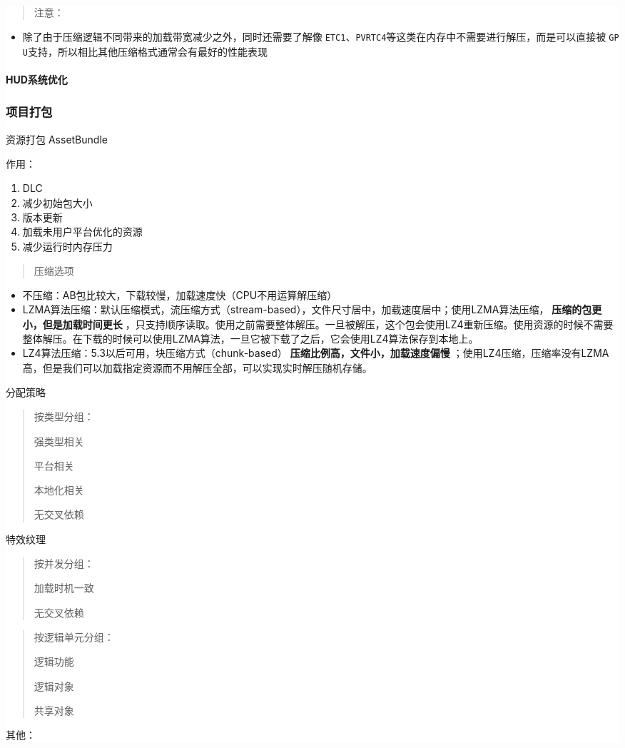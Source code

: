 > 注意：

* 除了由于压缩逻辑不同带来的加载带宽减少之外，同时还需要了解像 `ETC1`、`PVRTC4`等这类在内存中不需要进行解压，而是可以直接被 `GPU`支持，所以相比其他压缩格式通常会有最好的性能表现

#### HUD系统优化

### 项目打包

资源打包 AssetBundle

作用：

1. DLC
2. 减少初始包大小
3. 版本更新
4. 加载未用户平台优化的资源
5. 减少运行时内存压力

> 压缩选项

* 不压缩：AB包比较大，下载较慢，加载速度快（CPU不用运算解压缩）
* LZMA算法压缩：默认压缩模式，流压缩方式（stream-based），文件尺寸居中，加载速度居中；使用LZMA算法压缩， **压缩的包更小，但是加载时间更长** ，只支持顺序读取。使用之前需要整体解压。一旦被解压，这个包会使用LZ4重新压缩。使用资源的时候不需要整体解压。在下载的时候可以使用LZMA算法，一旦它被下载了之后，它会使用LZ4算法保存到本地上。
* LZ4算法压缩：5.3以后可用，块压缩方式（chunk-based） **压缩比例高，文件小，加载速度偏慢** ；使用LZ4压缩，压缩率没有LZMA高，但是我们可以加载指定资源而不用解压全部，可以实现实时解压随机存储。

分配策略

> 按类型分组：
>
> 强类型相关
>
> 平台相关
>
> 本地化相关
>
> 无交叉依赖

特效纹理

> 按并发分组：
>
> 加载时机一致
>
> 无交叉依赖

> 按逻辑单元分组：
>
> 逻辑功能
>
> 逻辑对象
>
> 共享对象

其他：
